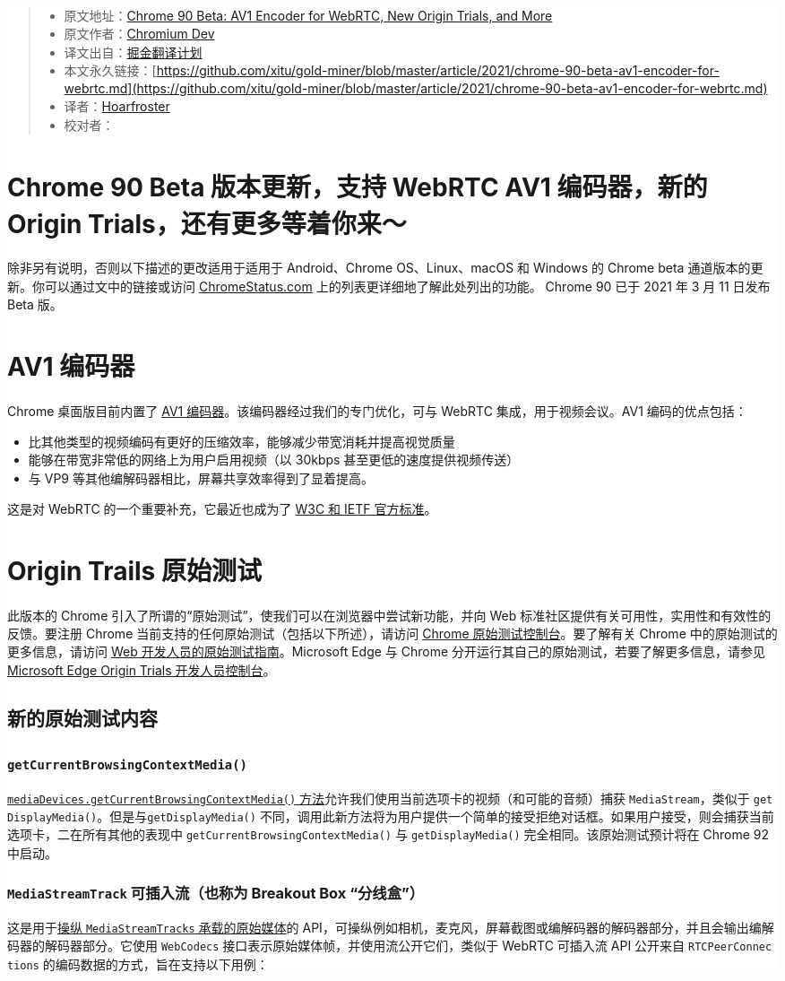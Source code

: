 > * 原文地址：[Chrome 90 Beta: AV1 Encoder for WebRTC, New Origin Trials, and More](https://blog.chromium.org/2021/03/chrome-90-beta-av1-encoder-for-webrtc.html)
> * 原文作者：[Chromium Dev](https://blog.chromium.org/)
> * 译文出自：[掘金翻译计划](https://github.com/xitu/gold-miner)
> * 本文永久链接：[https://github.com/xitu/gold-miner/blob/master/article/2021/chrome-90-beta-av1-encoder-for-webrtc.md](https://github.com/xitu/gold-miner/blob/master/article/2021/chrome-90-beta-av1-encoder-for-webrtc.md)
> * 译者：[Hoarfroster](https://github.com/PassionPenguin)
> * 校对者：

# Chrome 90 Beta 版本更新，支持 WebRTC AV1 编码器，新的 Origin Trials，还有更多等着你来～

除非另有说明，否则以下描述的更改适用于适用于 Android、Chrome OS、Linux、macOS 和 Windows 的 Chrome beta 通道版本的更新。你可以通过文中的链接或访问 [ChromeStatus.com](https://www.chromestatus.com/features#milestone%3D90) 上的列表更详细地了解此处列出的功能。 Chrome 90 已于 2021 年 3 月 11 日发布 Beta 版。

# AV1 编码器

Chrome 桌面版目前内置了 [AV1 编码器](https://www.chromestatus.com/feature/6206321818861568)。该编码器经过我们的专门优化，可与 WebRTC 集成，用于视频会议。AV1 编码的优点包括：

* 比其他类型的视频编码有更好的压缩效率，能够减少带宽消耗并提高视觉质量
* 能够在带宽非常低的网络上为用户启用视频（以 30kbps 甚至更低的速度提供视频传送）
* 与 VP9 等其他编解码器相比，屏幕共享效率得到了显着提高。

这是对 WebRTC 的一个重要补充，它最近也成为了 [W3C 和 IETF 官方标准](https://web.dev/webrtc-standard-announcement/)。

# Origin Trails 原始测试

此版本的 Chrome 引入了所谓的“原始测试”，使我们可以在浏览器中尝试新功能，并向 Web 标准社区提供有关可用性，实用性和有效性的反馈。要注册 Chrome 当前支持的任何原始测试（包括以下所述），请访问 [Chrome 原始测试控制台](https://developer.chrome.com/origintrials/#/trials/active)。要了解有关 Chrome 中的原始测试的更多信息，请访问 [Web 开发人员的原始测试指南](https://web.dev/origin-trials/)。Microsoft Edge 与 Chrome 分开运行其自己的原始测试，若要了解更多信息，请参见 [Microsoft Edge Origin Trials 开发人员控制台](https://developer.microsoft.com/en-us/microsoft-edge/origin-trials/)。

## 新的原始测试内容

### `getCurrentBrowsingContextMedia()`

[`mediaDevices.getCurrentBrowsingContextMedia()` 方法](https://developer.chrome.com/origintrials/#/view_trial/3654671097611157505)允许我们使用当前选项卡的视频（和可能的音频）捕获 `MediaStream`，类似于 `getDisplayMedia()`。但是与`getDisplayMedia()` 不同，调用此新方法将为用户提供一个简单的接受拒绝对话框。如果用户接受，则会捕获当前选项卡，二在所有其他的表现中 `getCurrentBrowsingContextMedia()` 与 `getDisplayMedia()` 完全相同。该原始测试预计将在 Chrome 92 中启动。

### `MediaStreamTrack` 可插入流（也称为 Breakout Box “分线盒”）

这是用于[操纵 `MediaStreamTracks` 承载的原始媒体](https://www.chromestatus.com/feature/5499415634640896)的 API，可操纵例如相机，麦克风，屏幕截图或编解码器的解码器部分，并且会输出编解码器的解码器部分。它使用 `WebCodecs` 接口表示原始媒体帧，并使用流公开它们，类似于 WebRTC 可插入流 API 公开来自 `RTCPeerConnections` 的编码数据的方式，旨在支持以下用例：

